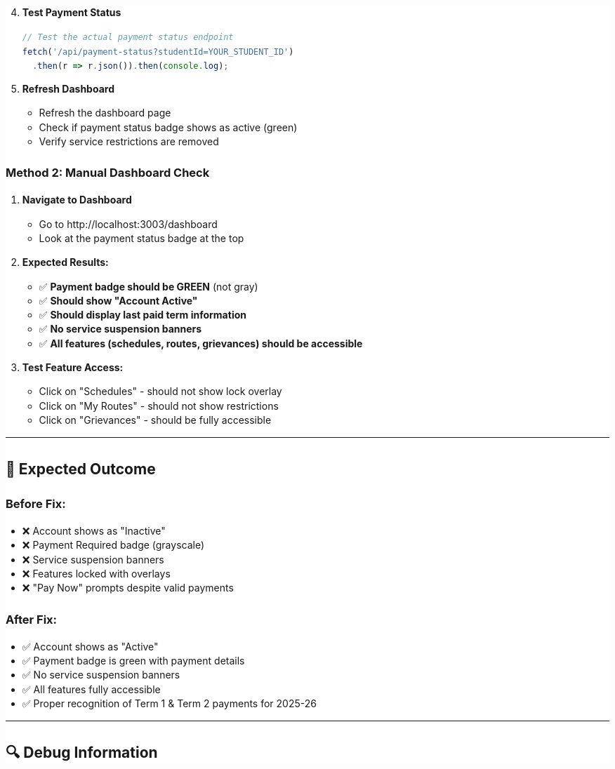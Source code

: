 4. **Test Payment Status**
   ```javascript
   // Test the actual payment status endpoint
   fetch('/api/payment-status?studentId=YOUR_STUDENT_ID')
     .then(r => r.json()).then(console.log);
   ```

5. **Refresh Dashboard**
   - Refresh the dashboard page
   - Check if payment status badge shows as active (green)
   - Verify service restrictions are removed

### **Method 2: Manual Dashboard Check**

1. **Navigate to Dashboard**
   - Go to http://localhost:3003/dashboard
   - Look at the payment status badge at the top

2. **Expected Results:**
   - ✅ **Payment badge should be GREEN** (not gray)
   - ✅ **Should show "Account Active"** 
   - ✅ **Should display last paid term information**
   - ✅ **No service suspension banners**
   - ✅ **All features (schedules, routes, grievances) should be accessible**

3. **Test Feature Access:**
   - Click on "Schedules" - should not show lock overlay
   - Click on "My Routes" - should not show restrictions
   - Click on "Grievances" - should be fully accessible

---

## 🎯 **Expected Outcome**

### **Before Fix:**
- ❌ Account shows as "Inactive"
- ❌ Payment Required badge (grayscale)
- ❌ Service suspension banners
- ❌ Features locked with overlays
- ❌ "Pay Now" prompts despite valid payments

### **After Fix:**
- ✅ Account shows as "Active"
- ✅ Payment badge is green with payment details
- ✅ No service suspension banners
- ✅ All features fully accessible
- ✅ Proper recognition of Term 1 & Term 2 payments for 2025-26

---

## 🔍 **Debug Information**
